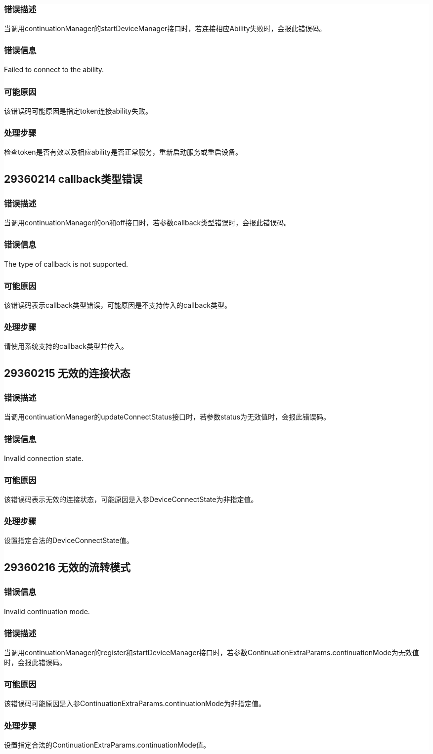 ### 错误描述

当调用continuationManager的startDeviceManager接口时，若连接相应Ability失败时，会报此错误码。

### 错误信息
Failed to connect to the ability.

### 可能原因
该错误码可能原因是指定token连接ability失败。

### 处理步骤
检查token是否有效以及相应ability是否正常服务，重新启动服务或重启设备。

## 29360214 callback类型错误

### 错误描述

当调用continuationManager的on和off接口时，若参数callback类型错误时，会报此错误码。

### 错误信息
The type of callback is not supported.

### 可能原因
该错误码表示callback类型错误，可能原因是不支持传入的callback类型。

### 处理步骤
请使用系统支持的callback类型并传入。

## 29360215 无效的连接状态

### 错误描述

当调用continuationManager的updateConnectStatus接口时，若参数status为无效值时，会报此错误码。

### 错误信息
Invalid connection state.

### 可能原因
该错误码表示无效的连接状态，可能原因是入参DeviceConnectState为非指定值。

### 处理步骤
设置指定合法的DeviceConnectState值。

## 29360216 无效的流转模式

### 错误信息
Invalid continuation mode.

### 错误描述

当调用continuationManager的register和startDeviceManager接口时，若参数ContinuationExtraParams.continuationMode为无效值时，会报此错误码。

### 可能原因
该错误码可能原因是入参ContinuationExtraParams.continuationMode为非指定值。

### 处理步骤
设置指定合法的ContinuationExtraParams.continuationMode值。
